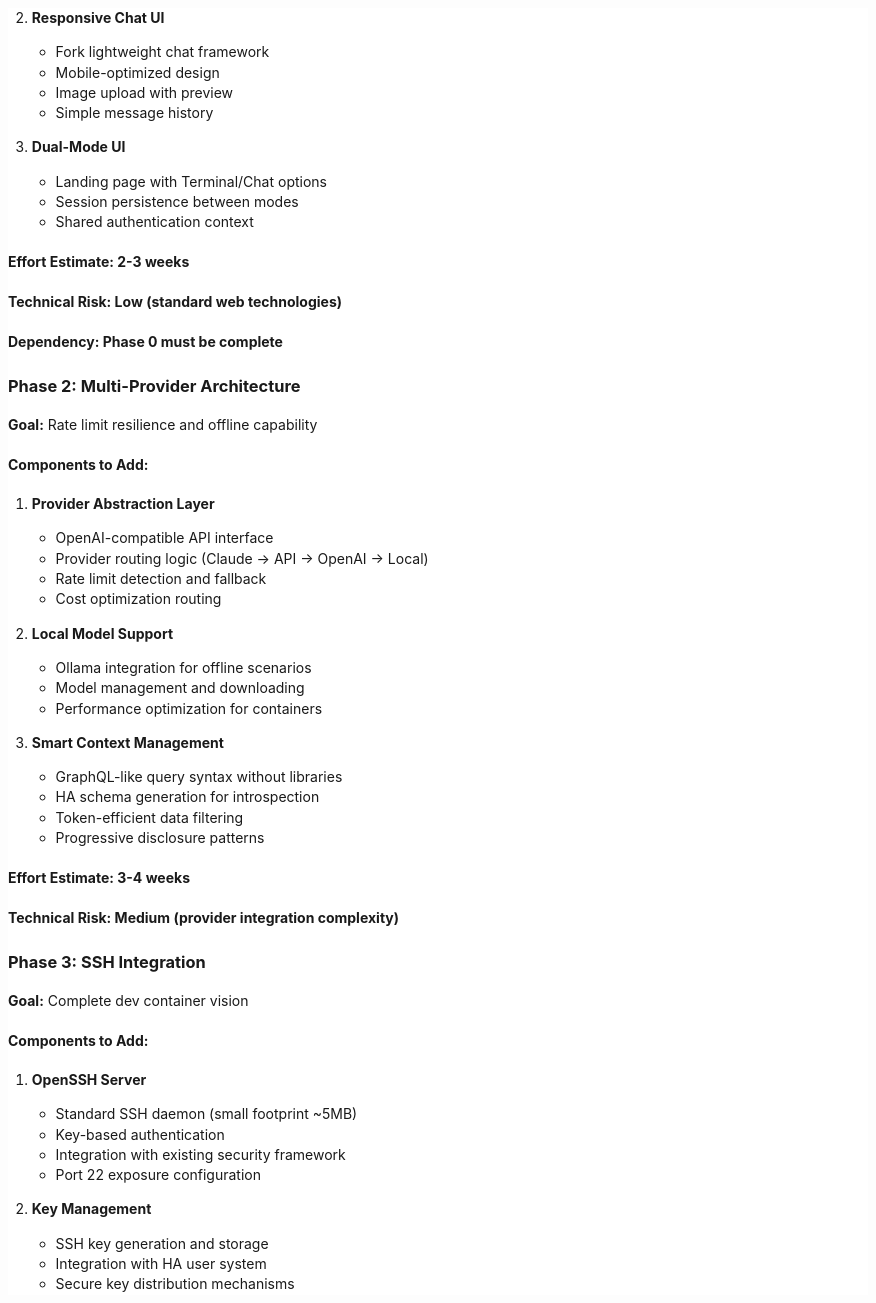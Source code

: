 2. **Responsive Chat UI**
   - Fork lightweight chat framework
   - Mobile-optimized design
   - Image upload with preview
   - Simple message history

3. **Dual-Mode UI**
   - Landing page with Terminal/Chat options
   - Session persistence between modes
   - Shared authentication context

#### Effort Estimate: 2-3 weeks
#### Technical Risk: Low (standard web technologies)
#### **Dependency:** Phase 0 must be complete

### Phase 2: Multi-Provider Architecture
**Goal:** Rate limit resilience and offline capability

#### Components to Add:
1. **Provider Abstraction Layer**
   - OpenAI-compatible API interface
   - Provider routing logic (Claude → API → OpenAI → Local)
   - Rate limit detection and fallback
   - Cost optimization routing

2. **Local Model Support**
   - Ollama integration for offline scenarios
   - Model management and downloading
   - Performance optimization for containers

3. **Smart Context Management**
   - GraphQL-like query syntax without libraries
   - HA schema generation for introspection
   - Token-efficient data filtering
   - Progressive disclosure patterns

#### Effort Estimate: 3-4 weeks
#### Technical Risk: Medium (provider integration complexity)

### Phase 3: SSH Integration
**Goal:** Complete dev container vision

#### Components to Add:
1. **OpenSSH Server**
   - Standard SSH daemon (small footprint ~5MB)
   - Key-based authentication
   - Integration with existing security framework
   - Port 22 exposure configuration

2. **Key Management**
   - SSH key generation and storage
   - Integration with HA user system
   - Secure key distribution mechanisms
